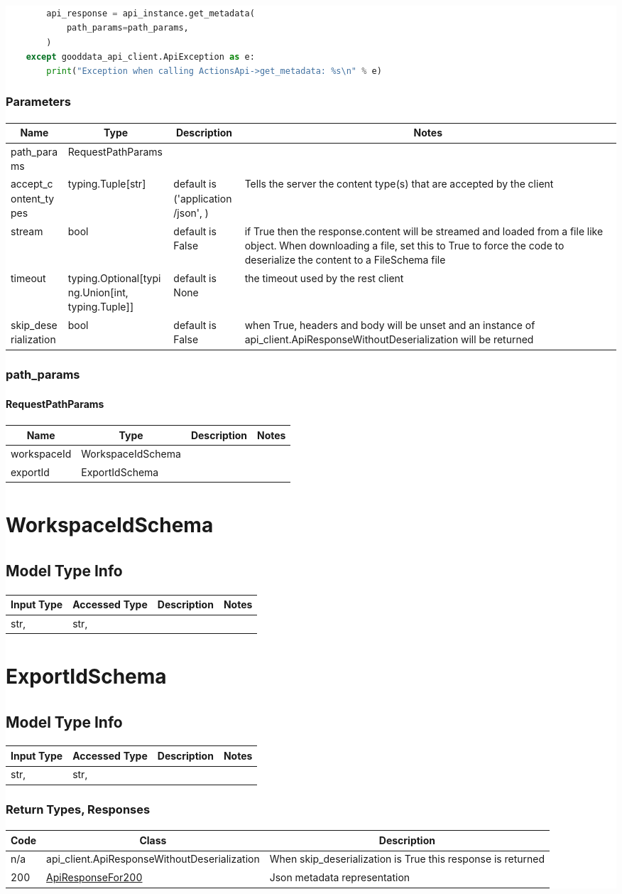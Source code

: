 ```python
        api_response = api_instance.get_metadata(
            path_params=path_params,
        )
    except gooddata_api_client.ApiException as e:
        print("Exception when calling ActionsApi->get_metadata: %s\n" % e)
```
### Parameters

Name | Type | Description  | Notes
------------- | ------------- | ------------- | -------------
path_params | RequestPathParams | |
accept_content_types | typing.Tuple[str] | default is ('application/json', ) | Tells the server the content type(s) that are accepted by the client
stream | bool | default is False | if True then the response.content will be streamed and loaded from a file like object. When downloading a file, set this to True to force the code to deserialize the content to a FileSchema file
timeout | typing.Optional[typing.Union[int, typing.Tuple]] | default is None | the timeout used by the rest client
skip_deserialization | bool | default is False | when True, headers and body will be unset and an instance of api_client.ApiResponseWithoutDeserialization will be returned

### path_params
#### RequestPathParams

Name | Type | Description  | Notes
------------- | ------------- | ------------- | -------------
workspaceId | WorkspaceIdSchema | | 
exportId | ExportIdSchema | | 

# WorkspaceIdSchema

## Model Type Info
Input Type | Accessed Type | Description | Notes
------------ | ------------- | ------------- | -------------
str,  | str,  |  | 

# ExportIdSchema

## Model Type Info
Input Type | Accessed Type | Description | Notes
------------ | ------------- | ------------- | -------------
str,  | str,  |  | 

### Return Types, Responses

Code | Class | Description
------------- | ------------- | -------------
n/a | api_client.ApiResponseWithoutDeserialization | When skip_deserialization is True this response is returned
200 | [ApiResponseFor200](#get_metadata.ApiResponseFor200) | Json metadata representation
